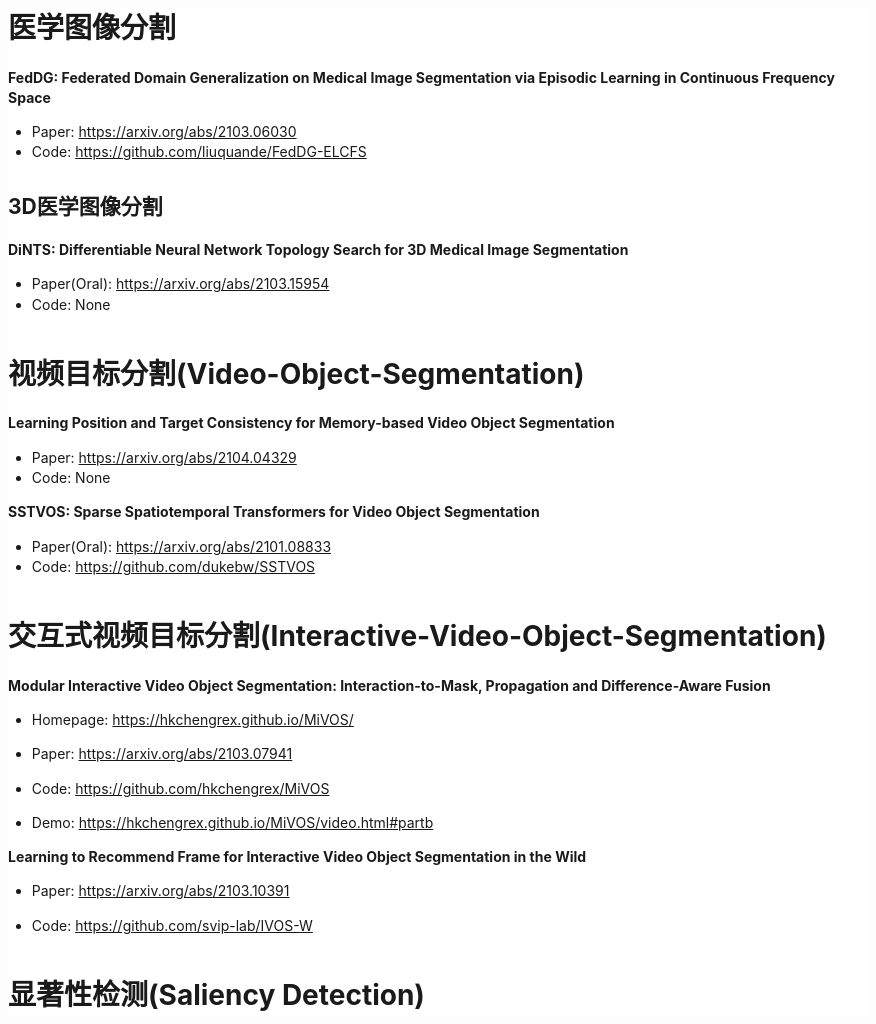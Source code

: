 <a name="Medical-Image-Segmentation"></a>

# 医学图像分割

**FedDG: Federated Domain Generalization on Medical Image Segmentation via Episodic Learning in Continuous Frequency Space**

- Paper: https://arxiv.org/abs/2103.06030
- Code: https://github.com/liuquande/FedDG-ELCFS

## 3D医学图像分割

**DiNTS: Differentiable Neural Network Topology Search for 3D Medical Image Segmentation**

- Paper(Oral): https://arxiv.org/abs/2103.15954
- Code: None

<a name="VOS"></a>

# 视频目标分割(Video-Object-Segmentation)

**Learning Position and Target Consistency for Memory-based Video Object Segmentation**

- Paper: https://arxiv.org/abs/2104.04329
- Code: None

**SSTVOS: Sparse Spatiotemporal Transformers for Video Object Segmentation**

- Paper(Oral): https://arxiv.org/abs/2101.08833
- Code: https://github.com/dukebw/SSTVOS

<a name="IVOS"></a>

# 交互式视频目标分割(Interactive-Video-Object-Segmentation)

**Modular Interactive Video Object Segmentation: Interaction-to-Mask, Propagation and Difference-Aware Fusion**

- Homepage: https://hkchengrex.github.io/MiVOS/

- Paper: https://arxiv.org/abs/2103.07941

- Code: https://github.com/hkchengrex/MiVOS
- Demo: https://hkchengrex.github.io/MiVOS/video.html#partb

**Learning to Recommend Frame for Interactive Video Object Segmentation in the Wild**

- Paper: https://arxiv.org/abs/2103.10391

- Code: https://github.com/svip-lab/IVOS-W

<a name="Saliency-Detection"></a>

# 显著性检测(Saliency Detection)
